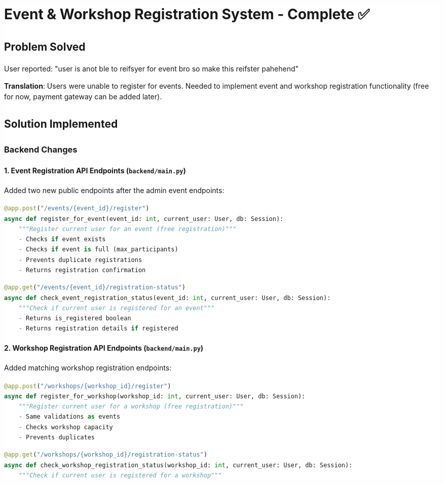 # Event & Workshop Registration System - Complete ✅

## Problem Solved
User reported: "user is anot ble to reifsyer for event bro so make this reifster pahehend"

**Translation**: Users were unable to register for events. Needed to implement event and workshop registration functionality (free for now, payment gateway can be added later).

## Solution Implemented

### Backend Changes

#### 1. Event Registration API Endpoints (`backend/main.py`)

Added two new public endpoints after the admin event endpoints:

```python
@app.post("/events/{event_id}/register")
async def register_for_event(event_id: int, current_user: User, db: Session):
    """Register current user for an event (free registration)"""
    - Checks if event exists
    - Checks if event is full (max_participants)
    - Prevents duplicate registrations
    - Returns registration confirmation
```

```python
@app.get("/events/{event_id}/registration-status")
async def check_event_registration_status(event_id: int, current_user: User, db: Session):
    """Check if current user is registered for an event"""
    - Returns is_registered boolean
    - Returns registration details if registered
```

#### 2. Workshop Registration API Endpoints (`backend/main.py`)

Added matching workshop registration endpoints:

```python
@app.post("/workshops/{workshop_id}/register")
async def register_for_workshop(workshop_id: int, current_user: User, db: Session):
    """Register current user for a workshop (free registration)"""
    - Same validations as events
    - Checks workshop capacity
    - Prevents duplicates
```

```python
@app.get("/workshops/{workshop_id}/registration-status")
async def check_workshop_registration_status(workshop_id: int, current_user: User, db: Session):
    """Check if current user is registered for a workshop"""
```
